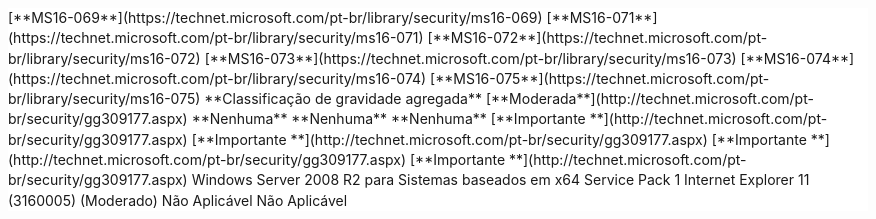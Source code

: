 </td>
<td style="border:1px solid black;">
[**MS16-069**](https://technet.microsoft.com/pt-br/library/security/ms16-069)
</td>
<td style="border:1px solid black;">
[**MS16-071**](https://technet.microsoft.com/pt-br/library/security/ms16-071)
</td>
<td style="border:1px solid black;">
[**MS16-072**](https://technet.microsoft.com/pt-br/library/security/ms16-072)
</td>
<td style="border:1px solid black;">
[**MS16-073**](https://technet.microsoft.com/pt-br/library/security/ms16-073)
</td>
<td style="border:1px solid black;">
[**MS16-074**](https://technet.microsoft.com/pt-br/library/security/ms16-074)
</td>
<td style="border:1px solid black;">
[**MS16-075**](https://technet.microsoft.com/pt-br/library/security/ms16-075)
</td>
</tr>
<tr>
<td style="border:1px solid black;">
**Classificação de gravidade agregada**
</td>
<td style="border:1px solid black;">
[**Moderada**](http://technet.microsoft.com/pt-br/security/gg309177.aspx)
</td>
<td style="border:1px solid black;">
**Nenhuma**
</td>
<td style="border:1px solid black;">
**Nenhuma**
</td>
<td style="border:1px solid black;">
**Nenhuma**
</td>
<td style="border:1px solid black;">
[**Importante **](http://technet.microsoft.com/pt-br/security/gg309177.aspx)
</td>
<td style="border:1px solid black;">
[**Importante **](http://technet.microsoft.com/pt-br/security/gg309177.aspx)
</td>
<td style="border:1px solid black;">
[**Importante **](http://technet.microsoft.com/pt-br/security/gg309177.aspx)
</td>
<td style="border:1px solid black;">
[**Importante **](http://technet.microsoft.com/pt-br/security/gg309177.aspx)
</td>
</tr>
<tr>
<td style="border:1px solid black;">
Windows Server 2008 R2 para Sistemas baseados em x64 Service Pack 1
</td>
<td style="border:1px solid black;">
Internet Explorer 11  
(3160005)  
(Moderado)
</td>
<td style="border:1px solid black;">
Não Aplicável
</td>
<td style="border:1px solid black;">
Não Aplicável
</td>